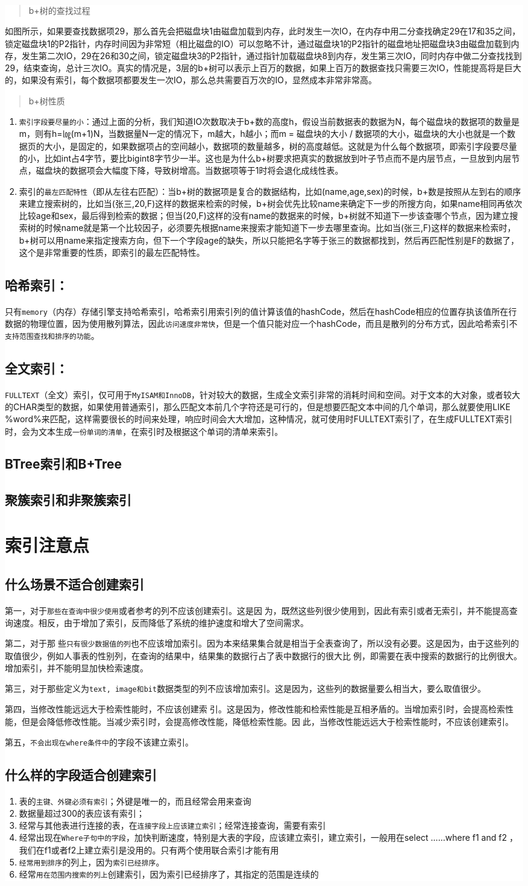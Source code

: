 > b+树的查找过程

如图所示，如果要查找数据项29，那么首先会把磁盘块1由磁盘加载到内存，此时发生一次IO，在内存中用二分查找确定29在17和35之间，锁定磁盘块1的P2指针，内存时间因为非常短（相比磁盘的IO）可以忽略不计，通过磁盘块1的P2指针的磁盘地址把磁盘块3由磁盘加载到内存，发生第二次IO，29在26和30之间，锁定磁盘块3的P2指针，通过指针加载磁盘块8到内存，发生第三次IO，同时内存中做二分查找找到29，结束查询，总计三次IO。真实的情况是，3层的b+树可以表示上百万的数据，如果上百万的数据查找只需要三次IO，性能提高将是巨大的，如果没有索引，每个数据项都要发生一次IO，那么总共需要百万次的IO，显然成本非常非常高。

> b+树性质

1. `索引字段要尽量的小`：通过上面的分析，我们知道IO次数取决于b+数的高度h，假设当前数据表的数据为N，每个磁盘块的数据项的数量是m，则有h=㏒(m+1)N，当数据量N一定的情况下，m越大，h越小；而m = 磁盘块的大小 / 数据项的大小，磁盘块的大小也就是一个数据页的大小，是固定的，如果数据项占的空间越小，数据项的数量越多，树的高度越低。这就是为什么每个数据项，即索引字段要尽量的小，比如int占4字节，要比bigint8字节少一半。这也是为什么b+树要求把真实的数据放到叶子节点而不是内层节点，一旦放到内层节点，磁盘块的数据项会大幅度下降，导致树增高。当数据项等于1时将会退化成线性表。

2. 索引的`最左匹配特性`（即从左往右匹配）：当b+树的数据项是复合的数据结构，比如(name,age,sex)的时候，b+数是按照从左到右的顺序来建立搜索树的，比如当(张三,20,F)这样的数据来检索的时候，b+树会优先比较name来确定下一步的所搜方向，如果name相同再依次比较age和sex，最后得到检索的数据；但当(20,F)这样的没有name的数据来的时候，b+树就不知道下一步该查哪个节点，因为建立搜索树的时候name就是第一个比较因子，必须要先根据name来搜索才能知道下一步去哪里查询。比如当(张三,F)这样的数据来检索时，b+树可以用name来指定搜索方向，但下一个字段age的缺失，所以只能把名字等于张三的数据都找到，然后再匹配性别是F的数据了， 这个是非常重要的性质，即索引的最左匹配特性。

## 哈希索引：
只有`memory`（内存）存储引擎支持哈希索引，哈希索引用索引列的值计算该值的hashCode，然后在hashCode相应的位置存执该值所在行数据的物理位置，因为使用散列算法，因此`访问速度非常快`，但是一个值只能对应一个hashCode，而且是散列的分布方式，因此哈希索引不`支持范围查找和排序的功能`。



## 全文索引：
`FULLTEXT`（全文）索引，仅可用于`MyISAM和InnoDB`，针对较大的数据，生成全文索引非常的消耗时间和空间。对于文本的大对象，或者较大的CHAR类型的数据，如果使用普通索引，那么匹配文本前几个字符还是可行的，但是想要匹配文本中间的几个单词，那么就要使用LIKE %word%来匹配，这样需要很长的时间来处理，响应时间会大大增加，这种情况，就可使用时FULLTEXT索引了，在生成FULLTEXT索引时，会为文本生成`一份单词的清单`，在索引时及根据这个单词的清单来索引。


## BTree索引和B+Tree

## 聚簇索引和非聚簇索引

# 索引注意点
## 什么场景不适合创建索引
第一，对于`那些在查询中很少使用`或者参考的列不应该创建索引。这是因 为，既然这些列很少使用到，因此有索引或者无索引，并不能提高查询速度。相反，由于增加了索引，反而降低了系统的维护速度和增大了空间需求。

第二，对于那 些`只有很少数据值的列`也不应该增加索引。因为本来结果集合就是相当于全表查询了，所以没有必要。这是因为，由于这些列的取值很少，例如人事表的性别列，在查询的结果中，结果集的数据行占了表中数据行的很大比 例，即需要在表中搜索的数据行的比例很大。增加索引，并不能明显加快检索速度。

第三，对于那些定义为`text, image和bit`数据类型的列不应该增加索引。这是因为，这些列的数据量要么相当大，要么取值很少。

第四，当修改性能远远大于检索性能时，不应该创建索 引。这是因为，修改性能和检索性能是互相矛盾的。当增加索引时，会提高检索性能，但是会降低修改性能。当减少索引时，会提高修改性能，降低检索性能。因 此，当修改性能远远大于检索性能时，不应该创建索引。

第五，`不会出现在where条件中`的字段不该建立索引。

## 什么样的字段适合创建索引
1. 表的`主键、外键必须有索引`；外键是唯一的，而且经常会用来查询 
2. 数据量超过300的表应该有索引；
3. 经常与其他表进行连接的表，在`连接字段上应该建立索引`；经常连接查询，需要有索引 
4. 经常出现在`Where子句中的字段`，加快判断速度，特别是大表的字段，应该建立索引，建立索引，一般用在select ……where f1 and f2 ，我们在f1或者f2上建立索引是没用的。只有两个使用联合索引才能有用
5. `经常用到排序`的列上，因为`索引已经排序`。
6. 经常`用在范围内搜索的列上`创建索引，因为索引已经排序了，其指定的范围是连续的
